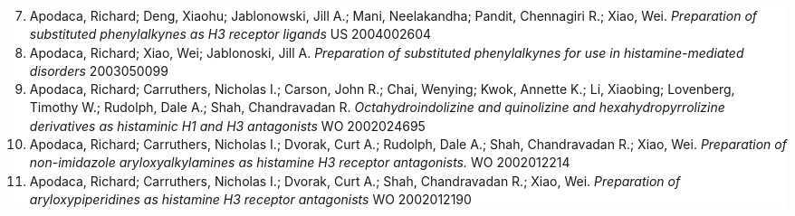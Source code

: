 7.  Apodaca, Richard; Deng, Xiaohu; Jablonowski, Jill A.; Mani, Neelakandha; Pandit, Chennagiri R.; Xiao, Wei. *Preparation of substituted phenylalkynes as H3 receptor ligands* US  2004002604
8.  Apodaca, Richard; Xiao, Wei; Jablonoski, Jill A.   *Preparation of substituted phenylalkynes for use in histamine-mediated disorders* 2003050099
9.  Apodaca, Richard; Carruthers, Nicholas I.; Carson, John R.; Chai, Wenying; Kwok, Annette K.; Li, Xiaobing; Lovenberg, Timothy W.; Rudolph, Dale A.; Shah, Chandravadan R.   *Octahydroindolizine and quinolizine and hexahydropyrrolizine derivatives as histaminic H1 and H3 antagonists* WO 2002024695
10.  Apodaca, Richard; Carruthers, Nicholas I.; Dvorak, Curt A.; Rudolph, Dale A.; Shah, Chandravadan R.; Xiao, Wei.   *Preparation of non-imidazole aryloxyalkylamines as histamine H3 receptor antagonists.* WO 2002012214
11.  Apodaca, Richard; Carruthers, Nicholas I.; Dvorak, Curt A.; Shah, Chandravadan R.; Xiao, Wei. *Preparation of aryloxypiperidines as histamine H3 receptor antagonists* WO  2002012190